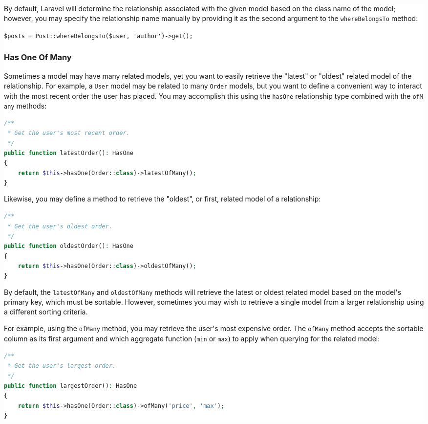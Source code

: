 By default, Laravel will determine the relationship associated with the given model based on the class name of the
model; however, you may specify the relationship name manually by providing it as the second argument to
the `whereBelongsTo` method:

    $posts = Post::whereBelongsTo($user, 'author')->get();

<a name="has-one-of-many"></a>

### Has One Of Many

Sometimes a model may have many related models, yet you want to easily retrieve the "latest" or "oldest" related model
of the relationship. For example, a `User` model may be related to many `Order` models, but you want to define a
convenient way to interact with the most recent order the user has placed. You may accomplish this using the `hasOne`
relationship type combined with the `ofMany` methods:

```php
/**
 * Get the user's most recent order.
 */
public function latestOrder(): HasOne
{
    return $this->hasOne(Order::class)->latestOfMany();
}
```

Likewise, you may define a method to retrieve the "oldest", or first, related model of a relationship:

```php
/**
 * Get the user's oldest order.
 */
public function oldestOrder(): HasOne
{
    return $this->hasOne(Order::class)->oldestOfMany();
}
```

By default, the `latestOfMany` and `oldestOfMany` methods will retrieve the latest or oldest related model based on the
model's primary key, which must be sortable. However, sometimes you may wish to retrieve a single model from a larger
relationship using a different sorting criteria.

For example, using the `ofMany` method, you may retrieve the user's most expensive order. The `ofMany` method accepts
the sortable column as its first argument and which aggregate function (`min` or `max`) to apply when querying for the
related model:

```php
/**
 * Get the user's largest order.
 */
public function largestOrder(): HasOne
{
    return $this->hasOne(Order::class)->ofMany('price', 'max');
}
```
